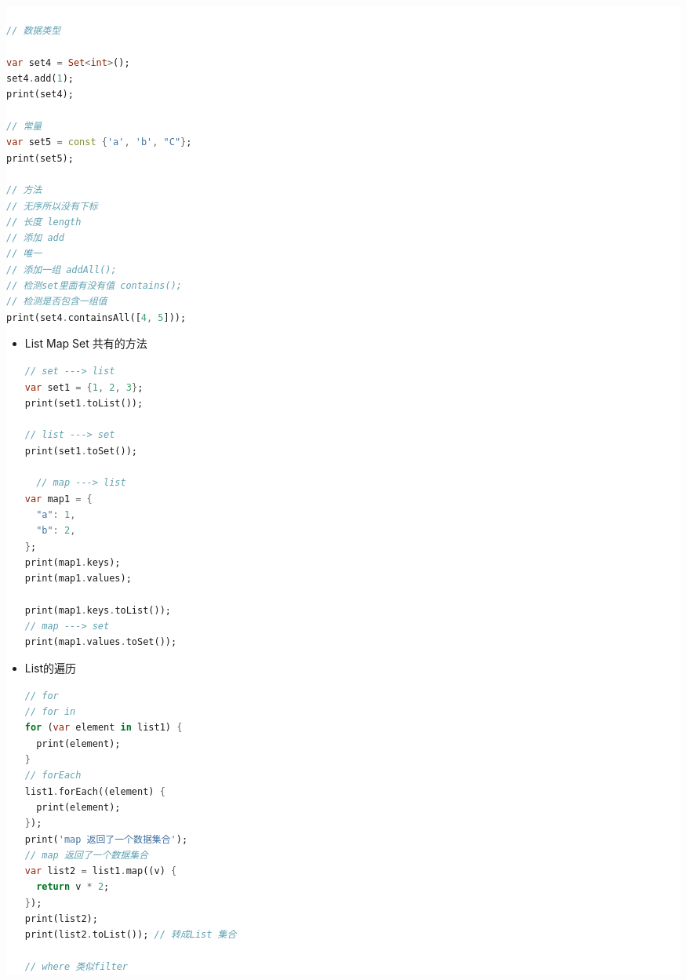   ```dart

  // 数据类型

  var set4 = Set<int>();
  set4.add(1);
  print(set4);

  // 常量
  var set5 = const {'a', 'b', "C"};
  print(set5);

  // 方法
  // 无序所以没有下标
  // 长度 length
  // 添加 add
  // 唯一
  // 添加一组 addAll();
  // 检测set里面有没有值 contains();
  // 检测是否包含一组值
  print(set4.containsAll([4, 5]));

  ```
- List Map Set 共有的方法
  ```dart
  // set ---> list
  var set1 = {1, 2, 3};
  print(set1.toList());

  // list ---> set
  print(set1.toSet());

    // map ---> list
  var map1 = {
    "a": 1,
    "b": 2,
  };
  print(map1.keys);
  print(map1.values);

  print(map1.keys.toList());
  // map ---> set
  print(map1.values.toSet());

  ```
- List的遍历
  ```dart
  // for
  // for in
  for (var element in list1) {
    print(element);
  }
  // forEach
  list1.forEach((element) {
    print(element);
  });
  print('map 返回了一个数据集合');
  // map 返回了一个数据集合
  var list2 = list1.map((v) {
    return v * 2;
  });
  print(list2);
  print(list2.toList()); // 转成List 集合

  // where 类似filter
  ```